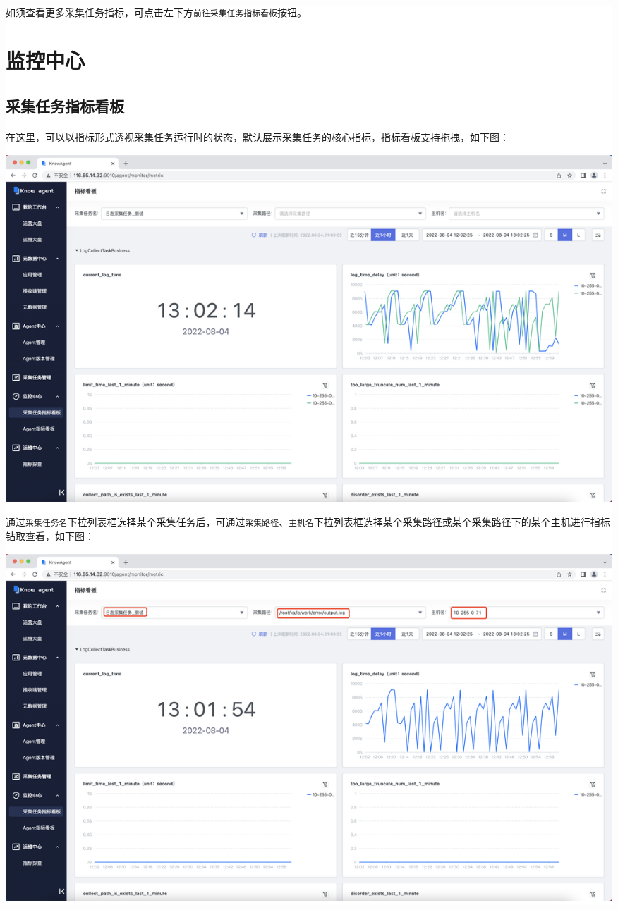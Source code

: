 ​	如须查看更多采集任务指标，可点击左下方`前往采集任务指标看板`按钮。

# 监控中心

## 采集任务指标看板

​	在这里，可以以指标形式透视采集任务运行时的状态，默认展示采集任务的核心指标，指标看板支持拖拽，如下图：

<img src="./assets/user-manual/79.png" />

​	通过`采集任务名`下拉列表框选择某个采集任务后，可通过`采集路径`、`主机名`下拉列表框选择某个采集路径或某个采集路径下的某个主机进行指标钻取查看，如下图：

<img src="./assets/user-manual/80.png" />
